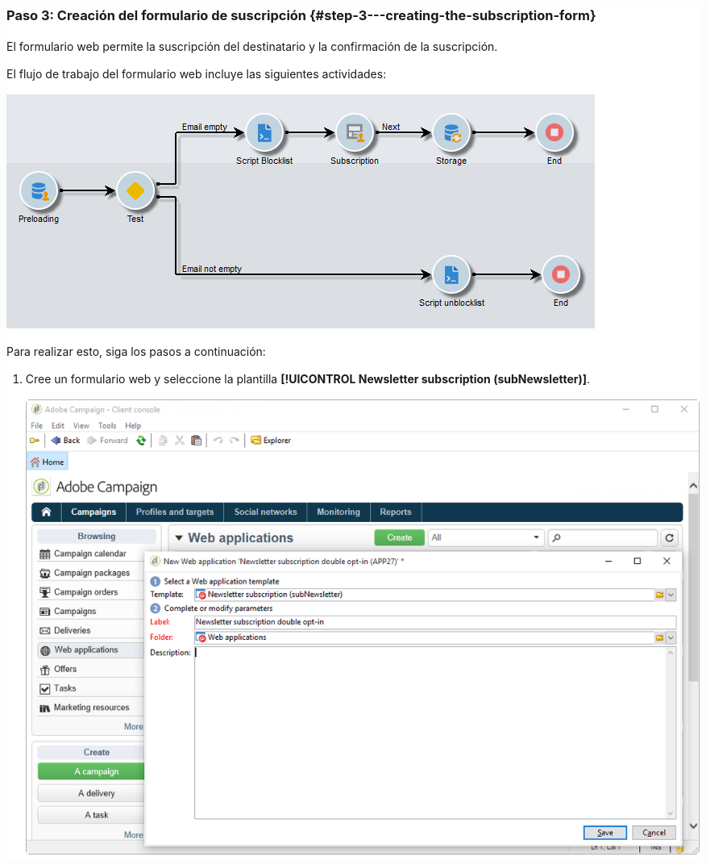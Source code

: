 ### Paso 3: Creación del formulario de suscripción {#step-3---creating-the-subscription-form}

El formulario web permite la suscripción del destinatario y la confirmación de la suscripción.

El flujo de trabajo del formulario web incluye las siguientes actividades:

![](assets/s_ncs_admin_survey_double-opt-in_sample_4c.png)

Para realizar esto, siga los pasos a continuación:

1. Cree un formulario web y seleccione la plantilla **[!UICONTROL Newsletter subscription (subNewsletter)]**.

   ![](assets/s_ncs_admin_survey_double-opt-in_sample_5a.png)
